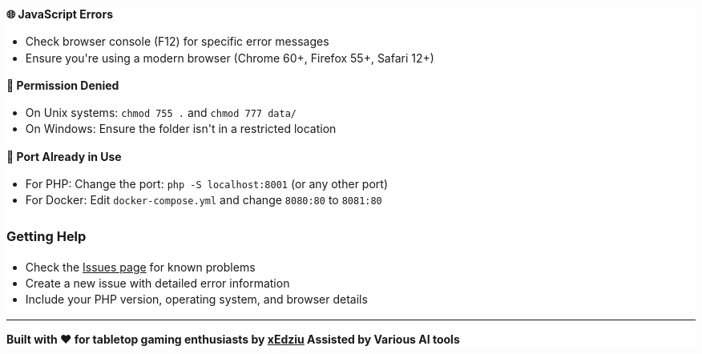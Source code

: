**🌐 JavaScript Errors**

- Check browser console (F12) for specific error messages
- Ensure you're using a modern browser (Chrome 60+, Firefox 55+, Safari 12+)

**🚫 Permission Denied**

- On Unix systems: `chmod 755 .` and `chmod 777 data/`
- On Windows: Ensure the folder isn't in a restricted location

**🔌 Port Already in Use**

- For PHP: Change the port: `php -S localhost:8001` (or any other port)
- For Docker: Edit `docker-compose.yml` and change `8080:80` to `8081:80`

### Getting Help

- Check the [Issues page](https://github.com/xEdziu/ttrpg-battle-manager/issues) for known problems
- Create a new issue with detailed error information
- Include your PHP version, operating system, and browser details

---

**Built with ❤️ for tabletop gaming enthusiasts by [xEdziu](https://github.com/xEdziu) Assisted by Various AI tools**
